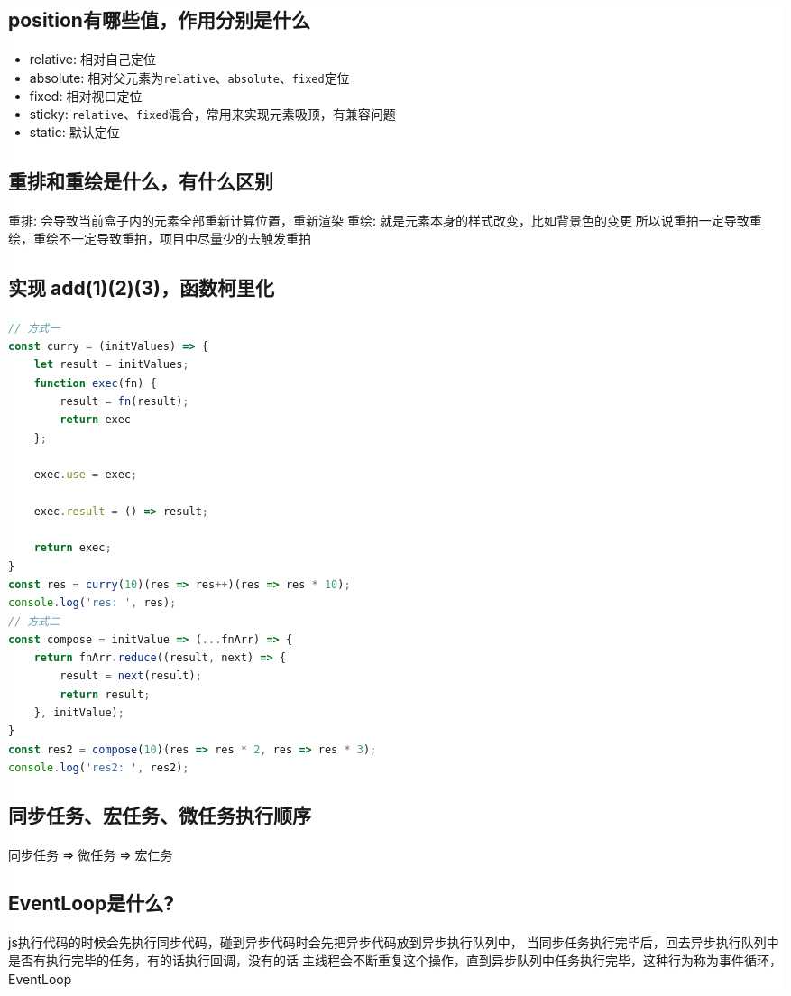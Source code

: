 ## position有哪些值，作用分别是什么
- relative: 相对自己定位
- absolute: 相对父元素为`relative`、`absolute`、`fixed`定位
- fixed: 相对视口定位
- sticky: `relative`、`fixed`混合，常用来实现元素吸顶，有兼容问题
- static: 默认定位

## 重排和重绘是什么，有什么区别
重排: 会导致当前盒子内的元素全部重新计算位置，重新渲染
重绘: 就是元素本身的样式改变，比如背景色的变更
所以说重拍一定导致重绘，重绘不一定导致重拍，项目中尽量少的去触发重拍

## 实现 add(1)(2)(3)，函数柯里化
```javascript
// 方式一
const curry = (initValues) => {
    let result = initValues;
    function exec(fn) {
        result = fn(result);
        return exec
    };

    exec.use = exec;

    exec.result = () => result;

    return exec;
}
const res = curry(10)(res => res++)(res => res * 10);
console.log('res: ', res);
// 方式二
const compose = initValue => (...fnArr) => {
    return fnArr.reduce((result, next) => {
        result = next(result);
        return result;
    }, initValue);
}
const res2 = compose(10)(res => res * 2, res => res * 3);
console.log('res2: ', res2);
```

## 同步任务、宏任务、微任务执行顺序
同步任务 => 微任务 => 宏仁务

## EventLoop是什么?
js执行代码的时候会先执行同步代码，碰到异步代码时会先把异步代码放到异步执行队列中，
当同步任务执行完毕后，回去异步执行队列中是否有执行完毕的任务，有的话执行回调，没有的话
主线程会不断重复这个操作，直到异步队列中任务执行完毕，这种行为称为事件循环，EventLoop
